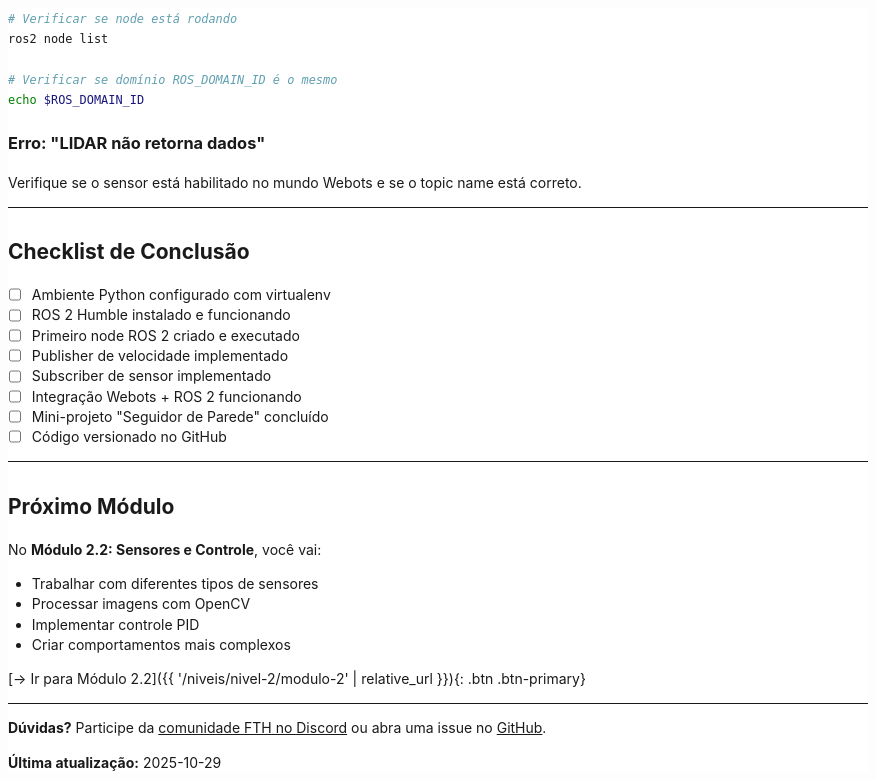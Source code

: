 ```bash
# Verificar se node está rodando
ros2 node list

# Verificar se domínio ROS_DOMAIN_ID é o mesmo
echo $ROS_DOMAIN_ID
```

### Erro: "LIDAR não retorna dados"

Verifique se o sensor está habilitado no mundo Webots e se o topic name está correto.

---

## Checklist de Conclusão

- [ ] Ambiente Python configurado com virtualenv
- [ ] ROS 2 Humble instalado e funcionando
- [ ] Primeiro node ROS 2 criado e executado
- [ ] Publisher de velocidade implementado
- [ ] Subscriber de sensor implementado
- [ ] Integração Webots + ROS 2 funcionando
- [ ] Mini-projeto "Seguidor de Parede" concluído
- [ ] Código versionado no GitHub

---

## Próximo Módulo

No **Módulo 2.2: Sensores e Controle**, você vai:
- Trabalhar com diferentes tipos de sensores
- Processar imagens com OpenCV
- Implementar controle PID
- Criar comportamentos mais complexos

[→ Ir para Módulo 2.2]({{ '/niveis/nivel-2/modulo-2' | relative_url }}){: .btn .btn-primary}

---

**Dúvidas?** Participe da [comunidade FTH no Discord](https://discord.gg/fth-brasil) ou abra uma issue no [GitHub](https://github.com/inematds/FTH/issues).

**Última atualização:** 2025-10-29

